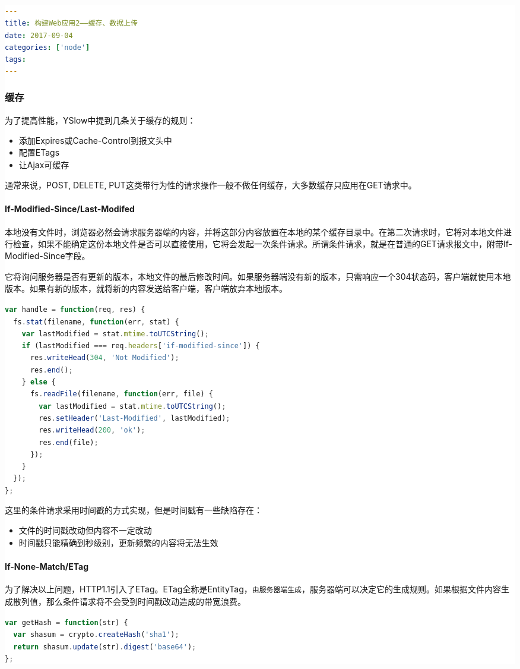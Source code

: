 ```yaml
---
title: 构建Web应用2——缓存、数据上传
date: 2017-09-04
categories: ['node']
tags:
---
```

### 缓存
为了提高性能，YSlow中提到几条关于缓存的规则：
- 添加Expires或Cache-Control到报文头中
- 配置ETags
- 让Ajax可缓存

通常来说，POST, DELETE, PUT这类带行为性的请求操作一般不做任何缓存，大多数缓存只应用在GET请求中。



#### If-Modified-Since/Last-Modifed
本地没有文件时，浏览器必然会请求服务器端的内容，并将这部分内容放置在本地的某个缓存目录中。在第二次请求时，它将对本地文件进行检查，如果不能确定这份本地文件是否可以直接使用，它将会发起一次条件请求。所谓条件请求，就是在普通的GET请求报文中，附带If-Modified-Since字段。

它将询问服务器是否有更新的版本，本地文件的最后修改时间。如果服务器端没有新的版本，只需响应一个304状态码，客户端就使用本地版本。如果有新的版本，就将新的内容发送给客户端，客户端放弃本地版本。
``` javascript
var handle = function(req, res) {
  fs.stat(filename, function(err, stat) {
    var lastModified = stat.mtime.toUTCString();
    if (lastModified === req.headers['if-modified-since']) {
      res.writeHead(304, 'Not Modified');
      res.end();
    } else {
      fs.readFile(filename, function(err, file) {
        var lastModified = stat.mtime.toUTCString();
        res.setHeader('Last-Modified', lastModified);
        res.writeHead(200, 'ok');
        res.end(file);
      });
    }
  });
};
```

这里的条件请求采用时间戳的方式实现，但是时间戳有一些缺陷存在：
- 文件的时间戳改动但内容不一定改动
- 时间戳只能精确到秒级别，更新频繁的内容将无法生效

#### If-None-Match/ETag
为了解决以上问题，HTTP1.1引入了ETag。ETag全称是EntityTag，`由服务器端生成`，服务器端可以决定它的生成规则。如果根据文件内容生成散列值，那么条件请求将不会受到时间戳改动造成的带宽浪费。
``` javascript
var getHash = function(str) {
  var shasum = crypto.createHash('sha1');
  return shasum.update(str).digest('base64');
};
```
